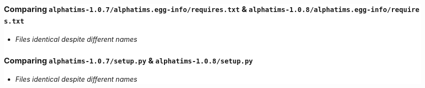 ### Comparing `alphatims-1.0.7/alphatims.egg-info/requires.txt` & `alphatims-1.0.8/alphatims.egg-info/requires.txt`

 * *Files identical despite different names*

### Comparing `alphatims-1.0.7/setup.py` & `alphatims-1.0.8/setup.py`

 * *Files identical despite different names*


